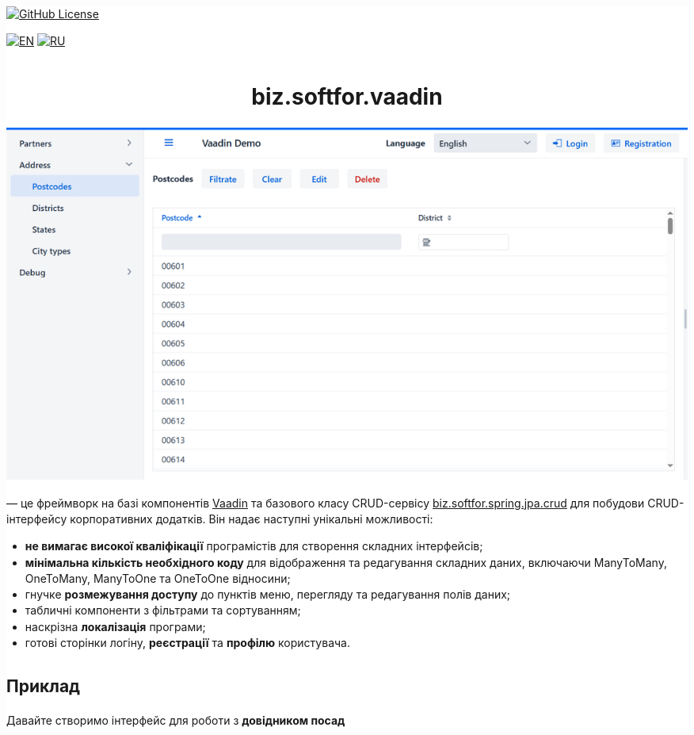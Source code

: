 [![GitHub License](https://img.shields.io/github/license/ovsyannykov/biz.softfor)](license.md)

[![EN](https://img.shields.io/badge/EN-blue)](readme.md)
[![RU](https://img.shields.io/badge/RU-black)](readme.ru.md)

<h1 align="center">biz.softfor.vaadin</h1>

![Demo](doc/images/readme.png)

— це фреймворк на базі компонентів [Vaadin](https://vaadin.com/components) та
базового класу CRUD-сервісу
[biz.softfor.spring.jpa.crud](../biz.softfor.spring.jpa.crud) для побудови
CRUD-інтерфейсу корпоративних додатків. Він надає наступні унікальні можливості:
- **не вимагає високої кваліфікації** програмістів для створення складних
інтерфейсів;
- **мінімальна кількість необхідного коду** для відображення та редагування
складних даних, включаючи ManyToMany, OneToMany, ManyToOne та OneToOne відносини;
- гнучке **розмежування доступу** до пунктів меню, перегляду та редагування
полів даних;
- табличні компоненти з фільтрами та сортуванням;
- наскрізна **локалізація** програми;
- готові сторінки логіну, **реєстрації** та **профілю** користувача.

## Приклад

Давайте створимо інтерфейс для роботи з **довідником посад**

